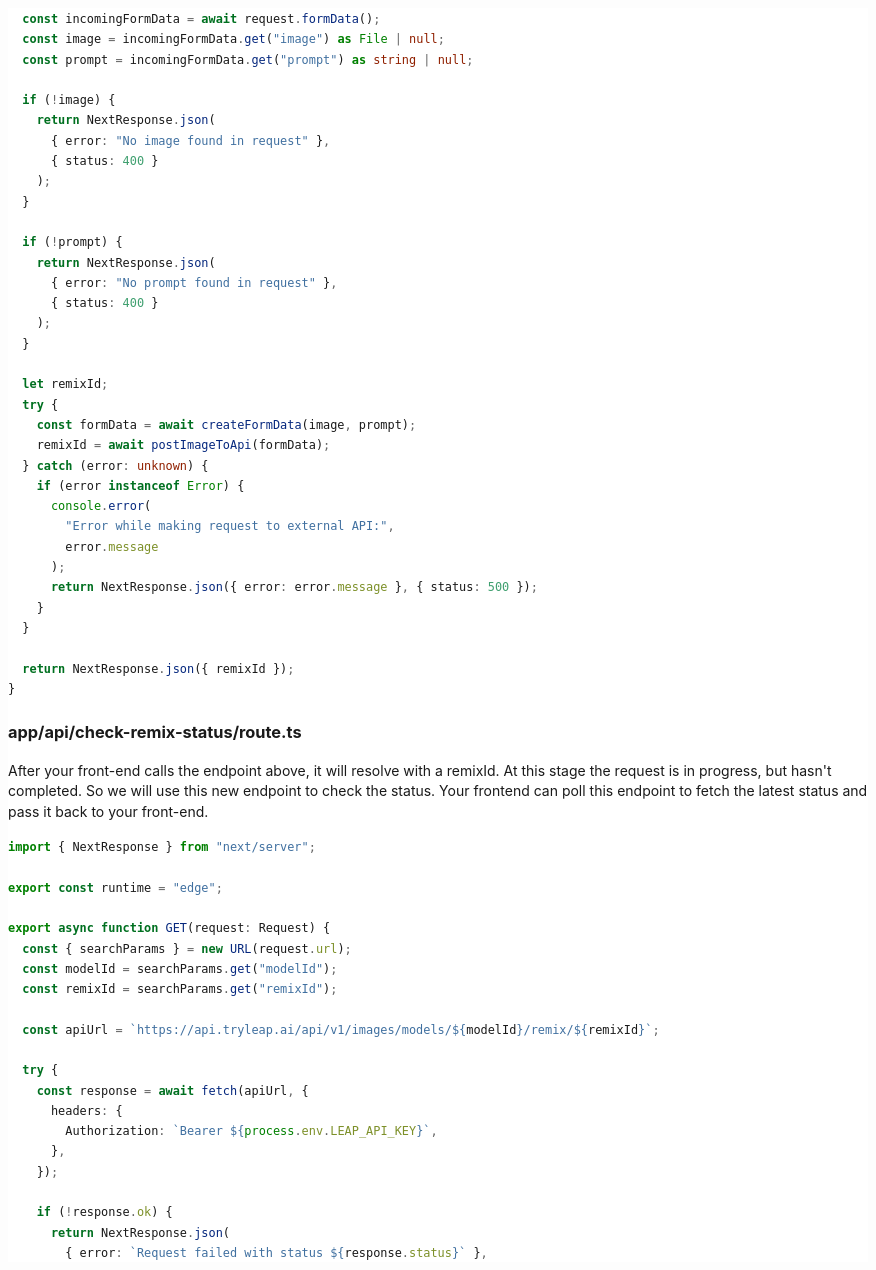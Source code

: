 ```ts copy
  const incomingFormData = await request.formData();
  const image = incomingFormData.get("image") as File | null;
  const prompt = incomingFormData.get("prompt") as string | null;

  if (!image) {
    return NextResponse.json(
      { error: "No image found in request" },
      { status: 400 }
    );
  }

  if (!prompt) {
    return NextResponse.json(
      { error: "No prompt found in request" },
      { status: 400 }
    );
  }

  let remixId;
  try {
    const formData = await createFormData(image, prompt);
    remixId = await postImageToApi(formData);
  } catch (error: unknown) {
    if (error instanceof Error) {
      console.error(
        "Error while making request to external API:",
        error.message
      );
      return NextResponse.json({ error: error.message }, { status: 500 });
    }
  }

  return NextResponse.json({ remixId });
}
```

### app/api/check-remix-status/route.ts

After your front-end calls the endpoint above, it will resolve with a remixId. At this stage the request is in progress, but hasn't completed. So we will use this new endpoint to check the status. Your frontend can poll this endpoint to fetch the latest status and pass it back to your front-end.

```ts copy
import { NextResponse } from "next/server";

export const runtime = "edge";

export async function GET(request: Request) {
  const { searchParams } = new URL(request.url);
  const modelId = searchParams.get("modelId");
  const remixId = searchParams.get("remixId");

  const apiUrl = `https://api.tryleap.ai/api/v1/images/models/${modelId}/remix/${remixId}`;

  try {
    const response = await fetch(apiUrl, {
      headers: {
        Authorization: `Bearer ${process.env.LEAP_API_KEY}`,
      },
    });

    if (!response.ok) {
      return NextResponse.json(
        { error: `Request failed with status ${response.status}` },
```